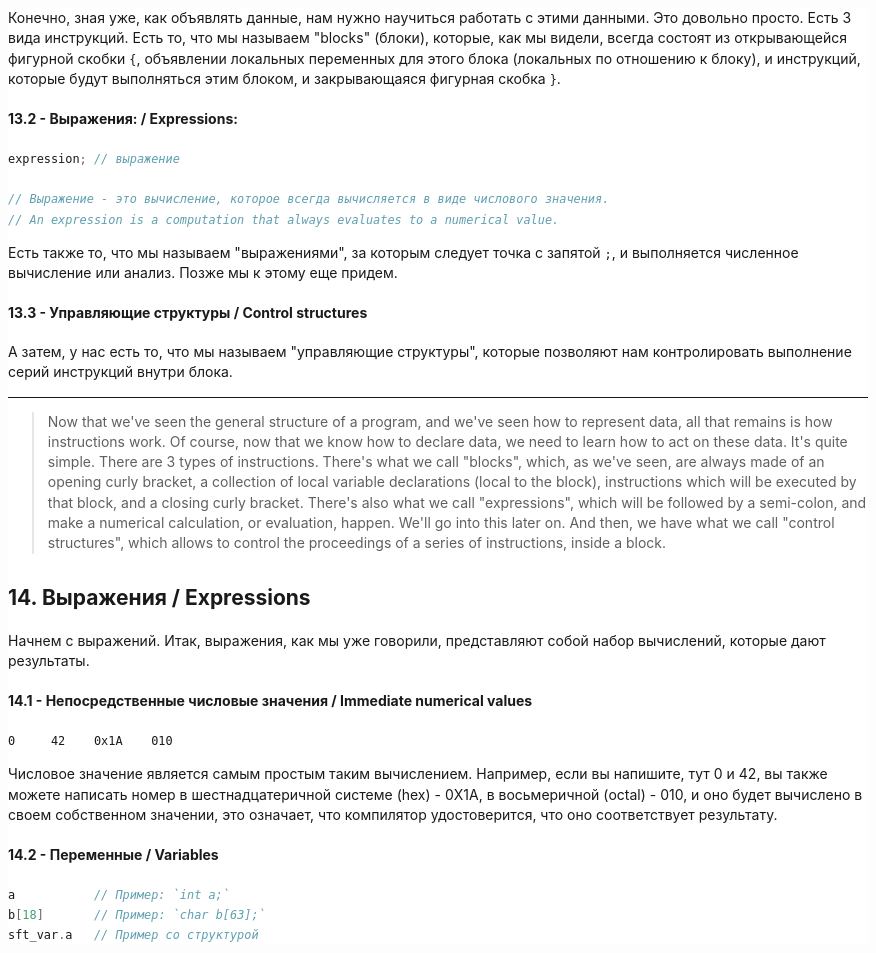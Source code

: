 Конечно, зная уже, как объявлять данные, нам нужно научиться работать с этими данными. Это довольно просто. Есть 3 вида инструкций. Есть то, что мы называем "blocks" (блоки), которые, как мы видели, всегда состоят из открывающейся фигурной скобки `{`, объявлении локальных переменных для этого блока (локальных по отношению к блоку), и инструкций, которые будут выполняться этим блоком, и закрывающаяся фигурная скобка `}`.

#### 13.2 - Выражения: / Expressions: ####

```c
expression; // выражение

// Выражение - это вычисление, которое всегда вычисляется в виде числового значения.
// An expression is a computation that always evaluates to a numerical value.
```

Есть также то, что мы называем "выражениями", за которым следует точка с запятой `;`, и выполняется численное вычисление или анализ. Позже мы к этому еще придем.

#### 13.3 - Управляющие структуры / Control structures ####

А затем, у нас есть то, что мы называем "управляющие структуры", которые позволяют нам контролировать выполнение серий инструкций внутри блока.

---

> Now that we've seen the general structure of a program, and we've seen how to represent data, all that remains is how instructions work. Of course, now that we know how to declare data, we need to learn how to act on these data. It's quite simple. There are 3 types of instructions. There's what we call "blocks", which, as we've seen, are always made of an opening curly bracket, a collection of local variable declarations (local to the block), instructions which will be executed by that block, and a closing curly bracket. There's also what we call "expressions", which will be followed by a semi-colon, and make a numerical calculation, or evaluation, happen. We'll go into this later on. And then, we have what we call "control structures", which allows to control the proceedings of a series of instructions, inside a block.

## 14. Выражения / Expressions ##

Начнем с выражений. Итак, выражения, как мы уже говорили, представляют собой набор вычислений, которые дают результаты.

#### 14.1 - Непосредственные числовые значения / Immediate numerical values ####

```txt
0     42    0x1A    010
```

Числовое значение является самым простым таким вычислением. Например, если вы напишите, тут 0 и 42, вы также можете написать номер в шестнадцатеричной системе (hex) - 0X1A, в восьмеричной (octal) - 010, и оно будет вычислено в своем собственном значении, это означает, что компилятор удостоверится, что оно соответствует результату.

#### 14.2 - Переменные / Variables ####

```c
a           // Пример: `int a;`
b[18]       // Пример: `char b[63];`
sft_var.a   // Пример со структурой
```
